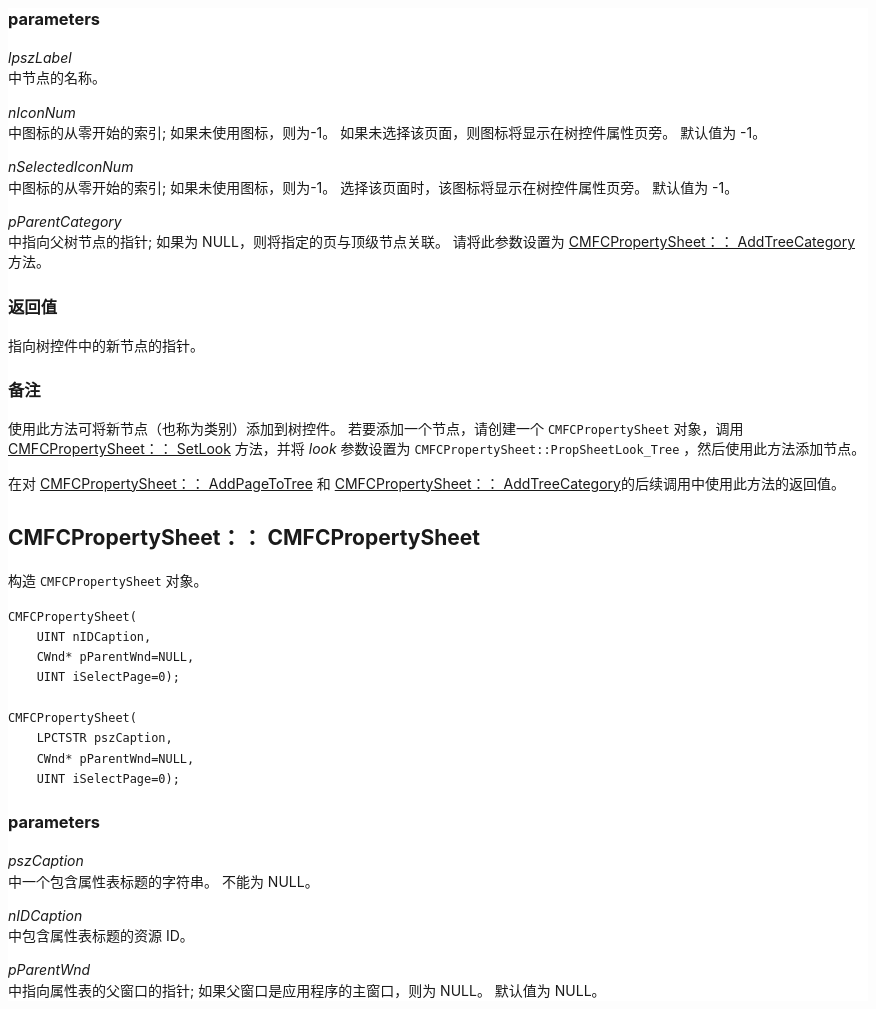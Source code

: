 ### <a name="parameters"></a>parameters

*lpszLabel*<br/>
中节点的名称。

*nIconNum*<br/>
中图标的从零开始的索引; 如果未使用图标，则为-1。 如果未选择该页面，则图标将显示在树控件属性页旁。 默认值为 -1。

*nSelectedIconNum*<br/>
中图标的从零开始的索引; 如果未使用图标，则为-1。 选择该页面时，该图标将显示在树控件属性页旁。 默认值为 -1。

*pParentCategory*<br/>
中指向父树节点的指针; 如果为 NULL，则将指定的页与顶级节点关联。 请将此参数设置为 [CMFCPropertySheet：： AddTreeCategory](#addtreecategory) 方法。

### <a name="return-value"></a>返回值

指向树控件中的新节点的指针。

### <a name="remarks"></a>备注

使用此方法可将新节点（也称为类别）添加到树控件。 若要添加一个节点，请创建一个 `CMFCPropertySheet` 对象，调用 [CMFCPropertySheet：： SetLook](#setlook) 方法，并将 *look* 参数设置为 `CMFCPropertySheet::PropSheetLook_Tree` ，然后使用此方法添加节点。

在对 [CMFCPropertySheet：： AddPageToTree](#addpagetotree) 和 [CMFCPropertySheet：： AddTreeCategory](#addtreecategory)的后续调用中使用此方法的返回值。

## <a name="cmfcpropertysheetcmfcpropertysheet"></a><a name="cmfcpropertysheet"></a> CMFCPropertySheet：： CMFCPropertySheet

构造 `CMFCPropertySheet` 对象。

```
CMFCPropertySheet(
    UINT nIDCaption,
    CWnd* pParentWnd=NULL,
    UINT iSelectPage=0);

CMFCPropertySheet(
    LPCTSTR pszCaption,
    CWnd* pParentWnd=NULL,
    UINT iSelectPage=0);
```

### <a name="parameters"></a>parameters

*pszCaption*<br/>
中一个包含属性表标题的字符串。 不能为 NULL。

*nIDCaption*<br/>
中包含属性表标题的资源 ID。

*pParentWnd*<br/>
中指向属性表的父窗口的指针; 如果父窗口是应用程序的主窗口，则为 NULL。 默认值为 NULL。

